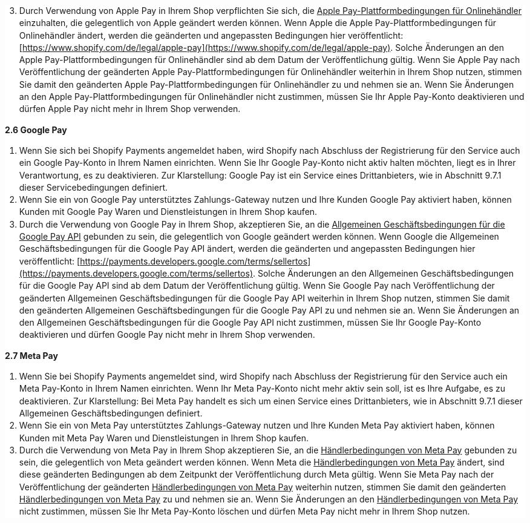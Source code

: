 3. Durch Verwendung von Apple Pay in Ihrem Shop verpflichten Sie sich, die [Apple Pay-Plattformbedingungen für Onlinehändler](https://www.shopify.com/de/legal/apple-pay) einzuhalten, die gelegentlich von Apple geändert werden können. Wenn Apple die Apple Pay-Plattformbedingungen für Onlinehändler ändert, werden die geänderten und angepassten Bedingungen hier veröffentlicht: [https://www.shopify.com/de/legal/apple-pay](https://www.shopify.com/de/legal/apple-pay). Solche Änderungen an den Apple Pay-Plattformbedingungen für Onlinehändler sind ab dem Datum der Veröffentlichung gültig. Wenn Sie Apple Pay nach Veröffentlichung der geänderten Apple Pay-Plattformbedingungen für Onlinehändler weiterhin in Ihrem Shop nutzen, stimmen Sie damit den geänderten Apple Pay-Plattformbedingungen für Onlinehändler zu und nehmen sie an. Wenn Sie Änderungen an den Apple Pay-Plattformbedingungen für Onlinehändler nicht zustimmen, müssen Sie Ihr Apple Pay-Konto deaktivieren und dürfen Apple Pay nicht mehr in Ihrem Shop verwenden.

**2.6 Google Pay**

1. Wenn Sie sich bei Shopify Payments angemeldet haben, wird Shopify nach Abschluss der Registrierung für den Service auch ein Google Pay-Konto in Ihrem Namen einrichten. Wenn Sie Ihr Google Pay-Konto nicht aktiv halten möchten, liegt es in Ihrer Verantwortung, es zu deaktivieren. Zur Klarstellung: Google Pay ist ein Service eines Drittanbieters, wie in Abschnitt 9.7.1 dieser Servicebedingungen definiert.
2. Wenn Sie ein von Google Pay unterstütztes Zahlungs-Gateway nutzen und Ihre Kunden Google Pay aktiviert haben, können Kunden mit Google Pay Waren und Dienstleistungen in Ihrem Shop kaufen.
3. Durch die Verwendung von Google Pay in Ihrem Shop, akzeptieren Sie, an die [Allgemeinen Geschäftsbedingungen für die Google Pay API](https://payments.developers.google.com/terms/sellertos) gebunden zu sein, die gelegentlich von Google geändert werden können. Wenn Google die Allgemeinen Geschäftsbedingungen für die Google Pay API ändert, werden die geänderten und angepassten Bedingungen hier veröffentlicht: [https://payments.developers.google.com/terms/sellertos](https://payments.developers.google.com/terms/sellertos). Solche Änderungen an den Allgemeinen Geschäftsbedingungen für die Google Pay API sind ab dem Datum der Veröffentlichung gültig. Wenn Sie Google Pay nach Veröffentlichung der geänderten Allgemeinen Geschäftsbedingungen für die Google Pay API weiterhin in Ihrem Shop nutzen, stimmen Sie damit den geänderten Allgemeinen Geschäftsbedingungen für die Google Pay API zu und nehmen sie an. Wenn Sie Änderungen an den Allgemeinen Geschäftsbedingungen für die Google Pay API nicht zustimmen, müssen Sie Ihr Google Pay-Konto deaktivieren und dürfen Google Pay nicht mehr in Ihrem Shop verwenden.

**2.7 Meta Pay**

1. Wenn Sie bei Shopify Payments angemeldet sind, wird Shopify nach Abschluss der Registrierung für den Service auch ein Meta Pay-Konto in Ihrem Namen einrichten. Wenn Ihr Meta Pay-Konto nicht mehr aktiv sein soll, ist es Ihre Aufgabe, es zu deaktivieren. Zur Klarstellung: Bei Meta Pay handelt es sich um einen Service eines Drittanbieters, wie in Abschnitt 9.7.1 dieser Allgemeinen Geschäftsbedingungen definiert.
2. Wenn Sie ein von Meta Pay unterstütztes Zahlungs-Gateway nutzen und Ihre Kunden Meta Pay aktiviert haben, können Kunden mit Meta Pay Waren und Dienstleistungen in Ihrem Shop kaufen.
3. Durch die Verwendung von Meta Pay in Ihrem Shop akzeptieren Sie, an die [Händlerbedingungen von Meta Pay](https://transparency.fb.com/en-gb/policies/other-policies/meta-pay-terms-and-conditions/) gebunden zu sein, die gelegentlich von Meta geändert werden können. Wenn Meta die [Händlerbedingungen von Meta Pay](https://transparency.fb.com/en-gb/policies/other-policies/meta-pay-terms-and-conditions/) ändert, sind diese geänderten Bedingungen ab dem Zeitpunkt der Veröffentlichung durch Meta gültig. Wenn Sie Meta Pay nach der Veröffentlichung der geänderten [Händlerbedingungen von Meta Pay](https://transparency.fb.com/en-gb/policies/other-policies/meta-pay-terms-and-conditions/) weiterhin nutzen, stimmen Sie damit den geänderten [Händlerbedingungen von Meta Pay](https://transparency.fb.com/en-gb/policies/other-policies/meta-pay-terms-and-conditions/) zu und nehmen sie an. Wenn Sie Änderungen an den [Händlerbedingungen von Meta Pay](https://transparency.fb.com/en-gb/policies/other-policies/meta-pay-terms-and-conditions/) nicht zustimmen, müssen Sie Ihr Meta Pay-Konto löschen und dürfen Meta Pay nicht mehr in Ihrem Shop nutzen.
